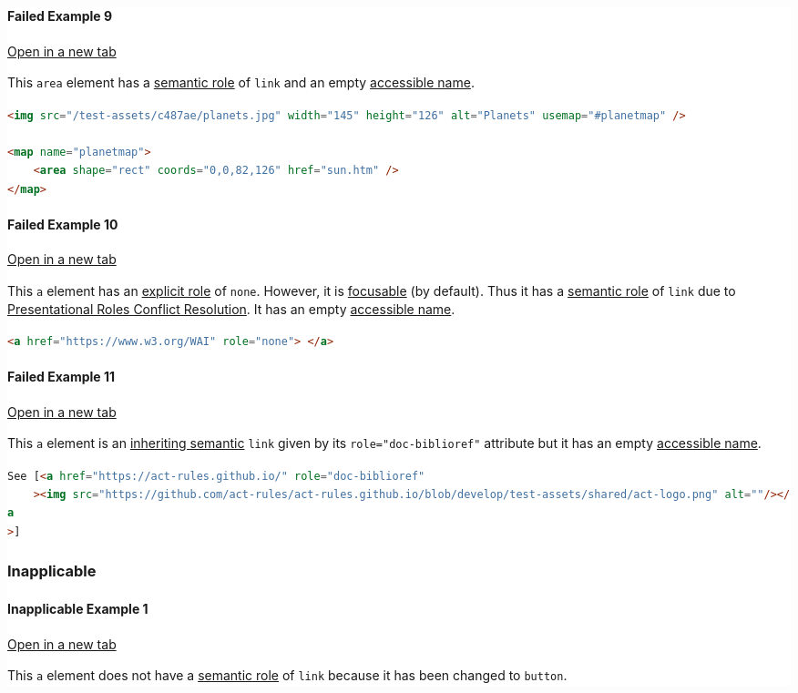 #### Failed Example 9

<a class="example-link" title="Failed Example 9" target="_blank" href="https://w3.org/WAI/content-assets/wcag-act-rules/testcases/c487ae/c1570fd31970f22abcca6f32d75c1906058c1535.html">Open in a new tab</a>

This `area` element has a [semantic role][] of `link` and an empty [accessible name][].

```html
<img src="/test-assets/c487ae/planets.jpg" width="145" height="126" alt="Planets" usemap="#planetmap" />

<map name="planetmap">
	<area shape="rect" coords="0,0,82,126" href="sun.htm" />
</map>
```

#### Failed Example 10

<a class="example-link" title="Failed Example 10" target="_blank" href="https://w3.org/WAI/content-assets/wcag-act-rules/testcases/c487ae/cc73351605ff3dc9766ad28a1a267a96976ad77b.html">Open in a new tab</a>

This `a` element has an [explicit role][] of `none`. However, it is [focusable][] (by default). Thus it has a [semantic role][] of `link` due to [Presentational Roles Conflict Resolution][]. It has an empty [accessible name][].

```html
<a href="https://www.w3.org/WAI" role="none"> </a>
```

#### Failed Example 11

<a class="example-link" title="Failed Example 11" target="_blank" href="https://w3.org/WAI/content-assets/wcag-act-rules/testcases/c487ae/7b3b94c0e39bed9d432f379efa77ba9f54c81c6d.html">Open in a new tab</a>

This `a` element is an [inheriting semantic][] `link` given by its `role="doc-biblioref"` attribute but it has an empty [accessible name].

```html
See [<a href="https://act-rules.github.io/" role="doc-biblioref"
	><img src="https://github.com/act-rules/act-rules.github.io/blob/develop/test-assets/shared/act-logo.png" alt=""/></a
>]
```

### Inapplicable

#### Inapplicable Example 1

<a class="example-link" title="Inapplicable Example 1" target="_blank" href="https://w3.org/WAI/content-assets/wcag-act-rules/testcases/c487ae/322c1a6d65f31fd534b1ddac680e3c6ea69e3207.html">Open in a new tab</a>

This `a` element does not have a [semantic role][] of `link` because it has been changed to `button`.


[abstract]: https://www.w3.org/TR/wai-aria-1.1/#isAbstract 'ARIA Definition for Abstract Roles'
[accessibility support base line]: https://www.w3.org/TR/WCAG-EM/#step1c 'Definition of accessibility support base line'
[accessible name and description computation]: https://www.w3.org/TR/accname 'Accessible Name and Description Computation'
[accessible name]: #accessible-name 'Definition of accessible name'
[attribute value]: #attribute-value 'Definition of Attribute value'
[boolean attributes]: https://html.spec.whatwg.org/multipage/common-microsyntaxes.html#boolean-attributes 'HTML Specification of Boolean Attribute'
[comma separated]: https://html.spec.whatwg.org/multipage/common-microsyntaxes.html#comma-separated-tokens 'HTML Specification of Comma Separated Tokens'
[computed]: https://www.w3.org/TR/css-cascade/#computed-value 'CSS definition of computed value'
[doc-biblioref]: https://www.w3.org/TR/dpub-aria-1.0/#doc-biblioref 'DPUB ARIA Definition of doc-biblioref'
[element]: https://dom.spec.whatwg.org/#element 'DOM element, 2021/05/31'
[enumerated attributes]: https://html.spec.whatwg.org/multipage/common-microsyntaxes.html#enumerated-attribute 'HTML Specification of Enumerated Attribute'
[examples of accessible name]: https://act-rules.github.io/pages/examples/accessible-name/
[examples of included in the accessibility tree]: https://act-rules.github.io/pages/examples/included-in-the-accessibility-tree/
[explicit role]: #explicit-role 'Definition of Explicit Role'
[flat tree]: https://drafts.csswg.org/css-scoping/#flat-tree 'Definition of flat tree'
[focusable]: #focusable 'Definition of focusable'
[html aam]: https://www.w3.org/TR/html-aam-1.0/#html-attribute-state-and-property-mappings 'Specification of HTML attributes value mapping to ARIA states and properties'
[html element]: #namespaced-element
[html namespaces]: https://infra.spec.whatwg.org/#namespaces 'HTML namespace, 2021/05/31'
[idl attribute]: https://heycam.github.io/webidl/#idl-attributes "Definition of Web IDL Attribute (Editor's Draft)"
[implicit role]: #implicit-role 'Definition of Implicit Role'
[included in the accessibility tree]: #included-in-the-accessibility-tree 'Definition of included in the accessibility tree'
[inclusive ancestors]: https://dom.spec.whatwg.org/#concept-tree-inclusive-ancestor 'DOM Definition of Inclusive Ancestor'
[inheriting semantic]: #inheriting-semantic 'Definition of inheriting semantic role'
[link]: https://www.w3.org/TR/wai-aria/#link 'ARIA Definition of the link Role'
[marked as decorative]: #marked-as-decorative 'Definition of Marked as Decorative'
[namespaceuri]: https://dom.spec.whatwg.org/#dom-element-namespaceuri 'DOM Element namespaceURI, 2021/05/31'
[numbers]: https://html.spec.whatwg.org/multipage/common-microsyntaxes.html#numbers 'HTML Specification of Number Parsing'
[presentational roles conflict resolution]: https://www.w3.org/TR/wai-aria-1.1/#conflict_resolution_presentation_none 'Presentational Roles Conflict Resolution'
[programmatically hidden]: #programmatically-hidden 'Definition of Programmatically Hidden'
[pure decoration]: https://www.w3.org/TR/WCAG21/#dfn-pure-decoration 'WCAG definition of Pure Decoration'
[reflect]: https://html.spec.whatwg.org/multipage/common-dom-interfaces.html#reflecting-content-attributes-in-idl-attributes 'HTML specification of Reflecting Content Attributes in IDL Attributes'
[role attribute]: https://www.w3.org/TR/role-attribute/ 'Specification of the role attribute'
[rules for parsing integers]: https://html.spec.whatwg.org/#rules-for-parsing-integers
[semantic role]: #semantic-role 'Definition of Semantic Role'
[sequential focus navigation]: https://html.spec.whatwg.org/multipage/interaction.html#sequential-focus-navigation
[space separated]: https://html.spec.whatwg.org/multipage/common-microsyntaxes.html#space-separated-tokens 'HTML Specification of Space Separated Tokens'
[tabindex attribute]: https://html.spec.whatwg.org/#attr-tabindex
[tabindex value]: https://html.spec.whatwg.org/#tabindex-value
[wai-aria specification]: https://www.w3.org/TR/wai-aria-1.1/#propcharacteristic_value 'WAI-ARIA Specification of States and Properties Value'
[wai-aria specifications]: #wai-aria-specifications 'Definition of WAI-ARIA specifications'